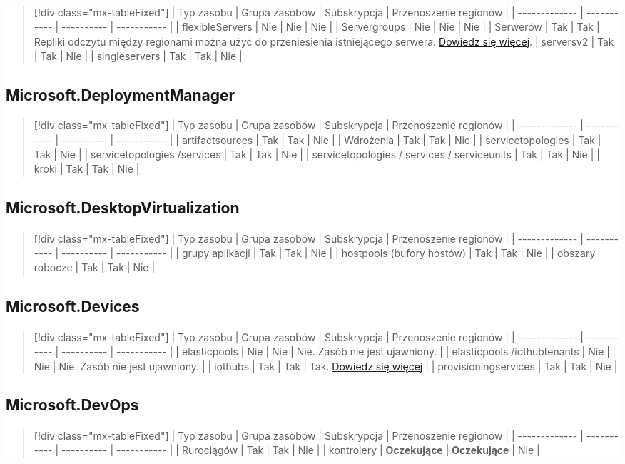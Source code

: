 > [!div class="mx-tableFixed"]
> | Typ zasobu | Grupa zasobów | Subskrypcja | Przenoszenie regionów |
> | ------------- | ----------- | ---------- | ----------- |
> | flexibleServers | Nie | Nie | Nie |
> | Servergroups | Nie | Nie | Nie |
> | Serwerów | Tak | Tak | Repliki odczytu między regionami można użyć do przeniesienia istniejącego serwera. [Dowiedz się więcej](../../postgresql/howto-move-regions-portal.md).
> | serversv2 | Tak | Tak | Nie |
> | singleservers | Tak | Tak | Nie |

## <a name="microsoftdeploymentmanager"></a>Microsoft.DeploymentManager

> [!div class="mx-tableFixed"]
> | Typ zasobu | Grupa zasobów | Subskrypcja | Przenoszenie regionów |
> | ------------- | ----------- | ---------- | ----------- |
> | artifactsources | Tak | Tak | Nie |
> | Wdrożenia | Tak | Tak | Nie |
> | servicetopologies | Tak | Tak | Nie |
> | servicetopologies /services | Tak | Tak | Nie |
> | servicetopologies / services / serviceunits | Tak | Tak | Nie |
> | kroki | Tak | Tak | Nie |

## <a name="microsoftdesktopvirtualization"></a>Microsoft.DesktopVirtualization

> [!div class="mx-tableFixed"]
> | Typ zasobu | Grupa zasobów | Subskrypcja | Przenoszenie regionów |
> | ------------- | ----------- | ---------- | ----------- |
> | grupy aplikacji | Tak | Tak | Nie |
> | hostpools (bufory hostów) | Tak | Tak | Nie |
> | obszary robocze | Tak | Tak | Nie |

## <a name="microsoftdevices"></a>Microsoft.Devices

> [!div class="mx-tableFixed"]
> | Typ zasobu | Grupa zasobów | Subskrypcja | Przenoszenie regionów |
> | ------------- | ----------- | ---------- | ----------- |
> | elasticpools | Nie | Nie | Nie. Zasób nie jest ujawniony. |
> | elasticpools /iothubtenants | Nie | Nie | Nie. Zasób nie jest ujawniony. |
> | iothubs | Tak | Tak | Tak. [Dowiedz się więcej](../../iot-hub/iot-hub-how-to-clone.md) |
> | provisioningservices | Tak | Tak | Nie |

## <a name="microsoftdevops"></a>Microsoft.DevOps

> [!div class="mx-tableFixed"]
> | Typ zasobu | Grupa zasobów | Subskrypcja | Przenoszenie regionów |
> | ------------- | ----------- | ---------- | ----------- |
> | Rurociągów | Tak | Tak | Nie |
> | kontrolery | **Oczekujące** | **Oczekujące** | Nie |
